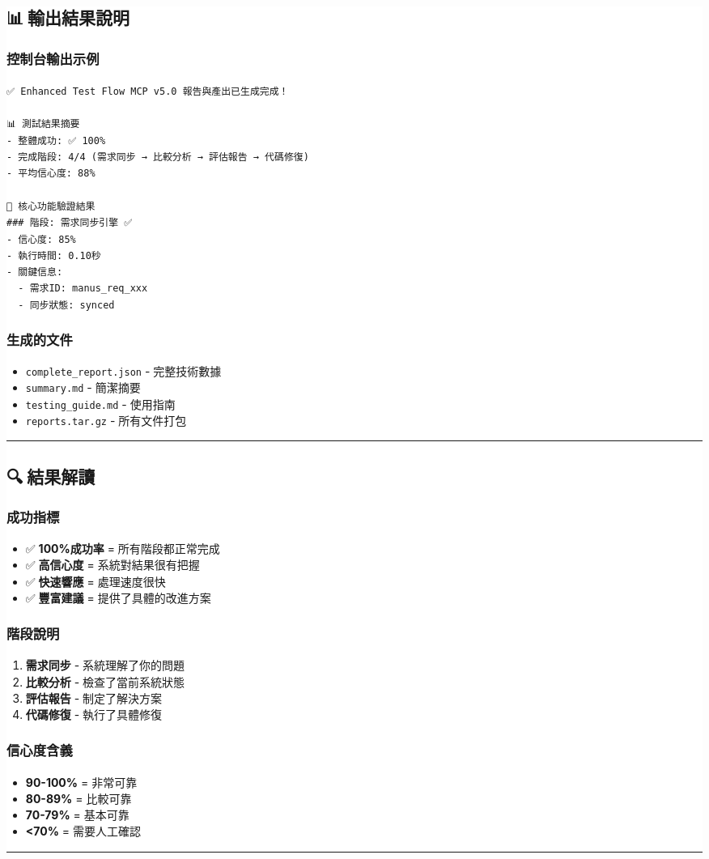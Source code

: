 
## 📊 **輸出結果說明**

### **控制台輸出示例**
```
✅ Enhanced Test Flow MCP v5.0 報告與產出已生成完成！

📊 測試結果摘要
- 整體成功: ✅ 100%
- 完成階段: 4/4 (需求同步 → 比較分析 → 評估報告 → 代碼修復)
- 平均信心度: 88%

🎯 核心功能驗證結果
### 階段: 需求同步引擎 ✅
- 信心度: 85%
- 執行時間: 0.10秒
- 關鍵信息:
  - 需求ID: manus_req_xxx
  - 同步狀態: synced
```

### **生成的文件**
- `complete_report.json` - 完整技術數據
- `summary.md` - 簡潔摘要
- `testing_guide.md` - 使用指南
- `reports.tar.gz` - 所有文件打包

---

## 🔍 **結果解讀**

### **成功指標**
- ✅ **100%成功率** = 所有階段都正常完成
- ✅ **高信心度** = 系統對結果很有把握
- ✅ **快速響應** = 處理速度很快
- ✅ **豐富建議** = 提供了具體的改進方案

### **階段說明**
1. **需求同步** - 系統理解了你的問題
2. **比較分析** - 檢查了當前系統狀態
3. **評估報告** - 制定了解決方案
4. **代碼修復** - 執行了具體修復

### **信心度含義**
- **90-100%** = 非常可靠
- **80-89%** = 比較可靠  
- **70-79%** = 基本可靠
- **<70%** = 需要人工確認

---
